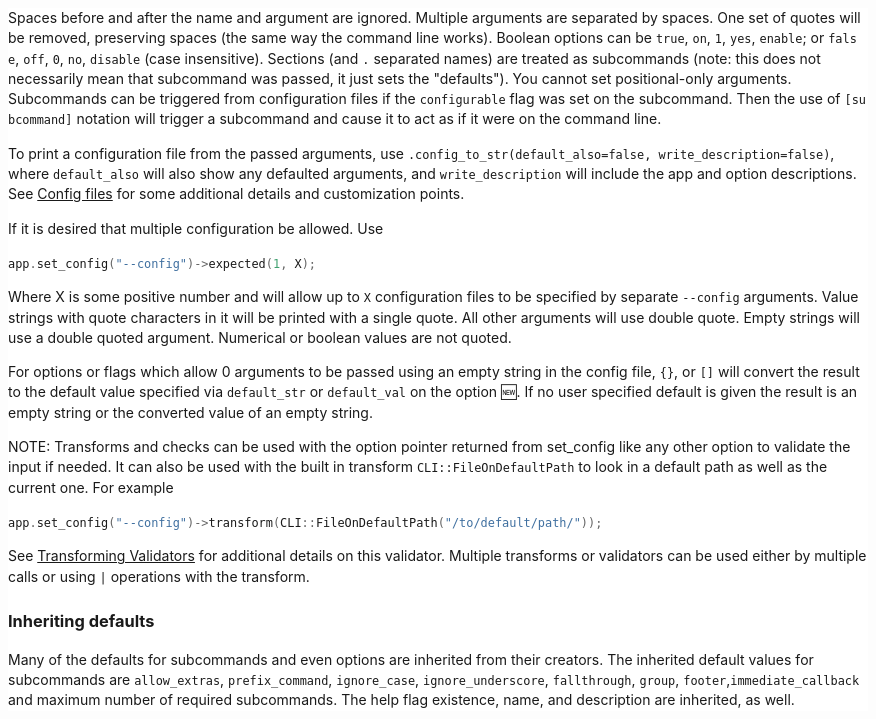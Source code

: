 Spaces before and after the name and argument are ignored. Multiple arguments
are separated by spaces. One set of quotes will be removed, preserving spaces
(the same way the command line works). Boolean options can be `true`, `on`, `1`,
`yes`, `enable`; or `false`, `off`, `0`, `no`, `disable` (case insensitive).
Sections (and `.` separated names) are treated as subcommands (note: this does
not necessarily mean that subcommand was passed, it just sets the "defaults").
You cannot set positional-only arguments. Subcommands can be triggered from
configuration files if the `configurable` flag was set on the subcommand. Then
the use of `[subcommand]` notation will trigger a subcommand and cause it to act
as if it were on the command line.

To print a configuration file from the passed arguments, use
`.config_to_str(default_also=false, write_description=false)`, where
`default_also` will also show any defaulted arguments, and `write_description`
will include the app and option descriptions. See
[Config files](https://cliutils.github.io/CLI11/book/chapters/config.html) for
some additional details and customization points.

If it is desired that multiple configuration be allowed. Use

```cpp
app.set_config("--config")->expected(1, X);
```

Where X is some positive number and will allow up to `X` configuration files to
be specified by separate `--config` arguments. Value strings with quote
characters in it will be printed with a single quote. All other arguments will
use double quote. Empty strings will use a double quoted argument. Numerical or
boolean values are not quoted.

For options or flags which allow 0 arguments to be passed using an empty string
in the config file, `{}`, or `[]` will convert the result to the default value
specified via `default_str` or `default_val` on the option 🆕. If no user
specified default is given the result is an empty string or the converted value
of an empty string.

NOTE: Transforms and checks can be used with the option pointer returned from
set_config like any other option to validate the input if needed. It can also be
used with the built in transform `CLI::FileOnDefaultPath` to look in a default
path as well as the current one. For example

```cpp
app.set_config("--config")->transform(CLI::FileOnDefaultPath("/to/default/path/"));
```

See [Transforming Validators](#transforming-validators) for additional details
on this validator. Multiple transforms or validators can be used either by
multiple calls or using `|` operations with the transform.

### Inheriting defaults

Many of the defaults for subcommands and even options are inherited from their
creators. The inherited default values for subcommands are `allow_extras`,
`prefix_command`, `ignore_case`, `ignore_underscore`, `fallthrough`, `group`,
`footer`,`immediate_callback` and maximum number of required subcommands. The
help flag existence, name, and description are inherited, as well.


[doi-badge]: https://zenodo.org/badge/80064252.svg
[doi-link]: https://zenodo.org/badge/latestdoi/80064252
[azure]: https://dev.azure.com/CLIUtils/CLI11
[actions-link]: https://github.com/CLIUtils/CLI11/actions
[appveyor]: https://ci.appveyor.com/project/HenrySchreiner/cli11
[repology-badge]: https://repology.org/badge/latest-versions/cli11.svg
[repology]: https://repology.org/project/cli11/versions
[codecov]: https://codecov.io/gh/CLIUtils/CLI11
[gitter-badge]: https://badges.gitter.im/CLI11gitter/Lobby.svg
[gitter]: https://gitter.im/CLI11gitter/Lobby
[license-badge]: https://img.shields.io/badge/License-BSD-blue.svg
[conan-badge]: https://img.shields.io/badge/conan-io-blue
[conan-link]: https://conan.io/center/cli11
[conda-badge]: https://img.shields.io/conda/vn/conda-forge/cli11.svg
[conda-link]: https://github.com/conda-forge/cli11-feedstock
[github releases]: https://github.com/CLIUtils/CLI11/releases
[github issues]: https://github.com/CLIUtils/CLI11/issues
[github pull requests]: https://github.com/CLIUtils/CLI11/pulls
[goofit]: https://GooFit.github.io
[plumbum]: https://plumbum.readthedocs.io/en/latest/
[click]: http://click.pocoo.org
[api-docs]: https://CLIUtils.github.io/CLI11/index.html
[rang]: https://github.com/agauniyal/rang
[the lean mean c++ option parser]: http://optionparser.sourceforge.net
[tclap]: http://tclap.sourceforge.net
[cxxopts]: https://github.com/jarro2783/cxxopts
[docopt]: https://github.com/docopt/docopt.cpp
[gflags]: https://gflags.github.io/gflags
[getopt]: https://www.gnu.org/software/libc/manual/html_node/Getopt.html
[diana/hep]: http://diana-hep.org
[nsf award 1414736]: https://nsf.gov/awardsearch/showAward?AWD_ID=1414736
[university of cincinnati]: http://www.uc.edu
[gitbook]: https://cliutils.github.io/CLI11/book/
[programoptions.hxx]: https://github.com/Fytch/ProgramOptions.hxx
[argument aggregator]: https://github.com/vietjtnguyen/argagg
[args]: https://github.com/Taywee/args
[argh!]: https://github.com/adishavit/argh
[fmt]: https://github.com/fmtlib/fmt
[catch]: https://github.com/philsquared/Catch
[clara]: https://github.com/philsquared/Clara
[version 1.0 post]: https://iscinumpy.gitlab.io/post/announcing-cli11-10/
[version 1.3 post]: https://iscinumpy.gitlab.io/post/announcing-cli11-13/
[version 1.6 post]: https://iscinumpy.gitlab.io/post/announcing-cli11-16/
[version 2.0 post]: https://iscinumpy.gitlab.io/post/announcing-cli11-20/
[wandbox-badge]: https://img.shields.io/badge/try_2.1-online-blue.svg
[wandbox-link]: https://wandbox.org/permlink/CA5bymNHh0AczdeN
[releases-badge]: https://img.shields.io/github/release/CLIUtils/CLI11.svg
[awesome c++]: https://github.com/fffaraz/awesome-cpp/blob/master/README.md#cli
[cli]: https://codesynthesis.com/projects/cli/
[hunter]: https://docs.hunter.sh/en/latest/packages/pkg/CLI11.html
[standard readme style]: https://github.com/RichardLitt/standard-readme
[argparse]: https://github.com/p-ranav/argparse
[toml]: https://toml.io
[lyra]: https://github.com/bfgroup/Lyra